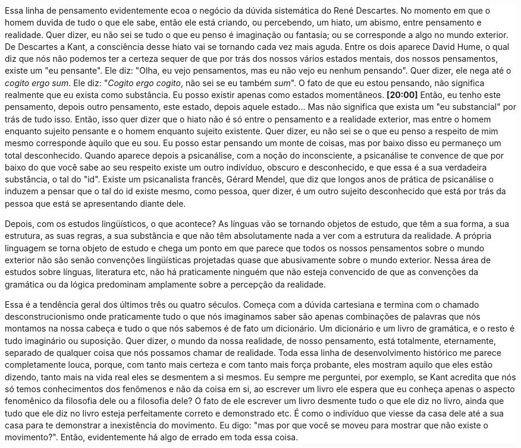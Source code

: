 Essa linha de pensamento evidentemente ecoa o negócio da dúvida sistemática do René Descartes. No momento em que o homem duvida de tudo o que ele sabe, então ele está criando, ou percebendo, um hiato, um abismo, entre pensamento e realidade. Quer dizer, eu não sei se tudo o que eu penso é imaginação ou fantasia; ou se corresponde a algo no mundo exterior. De Descartes a Kant, a consciência desse hiato vai se tornando cada vez mais aguda. Entre os dois aparece David Hume, o qual diz que nós não podemos ter a certeza sequer de que por trás dos nossos vários estados mentais, dos nossos pensamentos, existe um "eu pensante". Ele diz: "Olha, eu vejo pensamentos, mas eu não vejo eu nenhum pensando". Quer dizer, ele nega até o *cogito ergo sum*. Ele diz: "*Cogito ergo cogito*, não sei se eu também *sum*". O fato de que eu estou pensando, não significa realmente que eu exista como substância. Eu posso existir apenas como estados momentâneos. **\[20:00\]** Então, eu tenho este pensamento, depois outro pensamento, este estado, depois aquele estado\... Mas não significa que exista um "eu substancial" por trás de tudo isso. Então, isso quer dizer que o hiato não é só entre o pensamento e a realidade exterior, mas entre o homem enquanto sujeito pensante e o homem enquanto sujeito existente. Quer dizer, eu não sei se o que eu penso a respeito de mim mesmo corresponde àquilo que eu sou. Eu posso estar pensando um monte de coisas, mas por baixo disso eu permaneço um total desconhecido. Quando aparece depois a psicanálise, com a noção do inconsciente, a psicanálise te convence de que por baixo do que você sabe ao seu respeito existe um outro indivíduo, obscuro e desconhecido, e que essa é a sua verdadeira substância, o tal do "id". Existe um psicanalista francês, Gérard Mendel, que diz que longos anos de prática de psicanálise o induzem a pensar que o tal do id existe mesmo, como pessoa, quer dizer, é um outro sujeito desconhecido que está por trás da pessoa que está se apresentando diante dele.

Depois, com os estudos lingüísticos, o que acontece? As línguas vão se tornando objetos de estudo, que têm a sua forma, a sua estrutura, as suas regras, a sua substância e que não têm absolutamente nada a ver com a estrutura da realidade. A própria linguagem se torna objeto de estudo e chega um ponto em que parece que todos os nossos pensamentos sobre o mundo exterior não são senão convenções lingüísticas projetadas quase que abusivamente sobre o mundo exterior. Nessa área de estudos sobre línguas, literatura etc, não há praticamente ninguém que não esteja convencido de que as convenções da gramática ou da lógica predominam amplamente sobre a percepção da realidade.

Essa é a tendência geral dos últimos três ou quatro séculos. Começa com a dúvida cartesiana e termina com o chamado desconstrucionismo onde praticamente tudo o que nós imaginamos saber são apenas combinações de palavras que nós montamos na nossa cabeça e tudo o que nós sabemos é de fato um dicionário. Um dicionário e um livro de gramática, e o resto é tudo imaginário ou suposição. Quer dizer, o mundo da nossa realidade, de nosso pensamento, está totalmente, eternamente, separado de qualquer coisa que nós possamos chamar de realidade. Toda essa linha de desenvolvimento histórico me parece completamente louca, porque, com tanto mais certeza e com tanto mais força probante, eles mostram aquilo que eles estão dizendo, tanto mais na vida real eles se desmentem a si mesmos. Eu sempre me perguntei, por exemplo, se Kant acredita que nós só temos conhecimentos dos fenômenos e não da coisa em si, ao escrever um livro ele espera que eu conheça apenas o aspecto fenomênico da filosofia dele ou a filosofia dele? O fato de ele escrever um livro desmente tudo o que ele diz no livro, ainda que tudo que ele diz no livro esteja perfeitamente correto e demonstrado etc. É como o indivíduo que viesse da casa dele até a sua casa para te demonstrar a inexistência do movimento. Eu digo: "mas por que você se moveu para mostrar que não existe o movimento?". Então, evidentemente há algo de errado em toda essa coisa.
